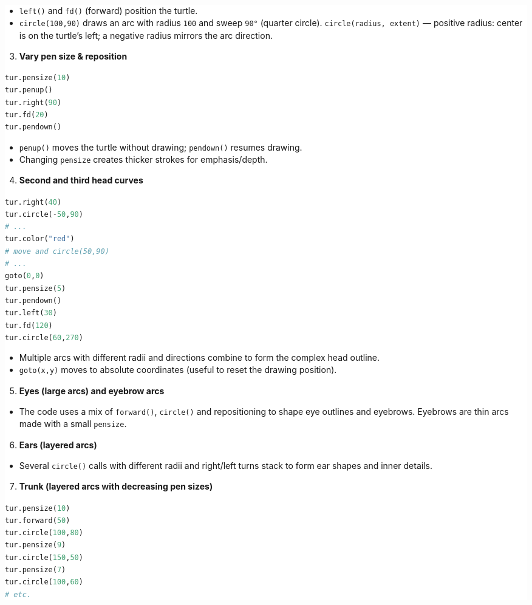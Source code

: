 * `left()` and `fd()` (forward) position the turtle.
* `circle(100,90)` draws an arc with radius `100` and sweep `90°` (quarter circle). `circle(radius, extent)` — positive radius: center is on the turtle’s left; a negative radius mirrors the arc direction.

3. **Vary pen size & reposition**

```python
tur.pensize(10)
tur.penup()
tur.right(90)
tur.fd(20)
tur.pendown()
```

* `penup()` moves the turtle without drawing; `pendown()` resumes drawing.
* Changing `pensize` creates thicker strokes for emphasis/depth.

4. **Second and third head curves**

```python
tur.right(40)
tur.circle(-50,90)
# ...
tur.color("red")
# move and circle(50,90)
# ...
goto(0,0)
tur.pensize(5)
tur.pendown()
tur.left(30)
tur.fd(120)
tur.circle(60,270)
```

* Multiple arcs with different radii and directions combine to form the complex head outline.
* `goto(x,y)` moves to absolute coordinates (useful to reset the drawing position).

5. **Eyes (large arcs) and eyebrow arcs**

* The code uses a mix of `forward()`, `circle()` and repositioning to shape eye outlines and eyebrows. Eyebrows are thin arcs made with a small `pensize`.

6. **Ears (layered arcs)**

* Several `circle()` calls with different radii and right/left turns stack to form ear shapes and inner details.

7. **Trunk (layered arcs with decreasing pen sizes)**

```python
tur.pensize(10)
tur.forward(50)
tur.circle(100,80)
tur.pensize(9)
tur.circle(150,50)
tur.pensize(7)
tur.circle(100,60)
# etc.
```
